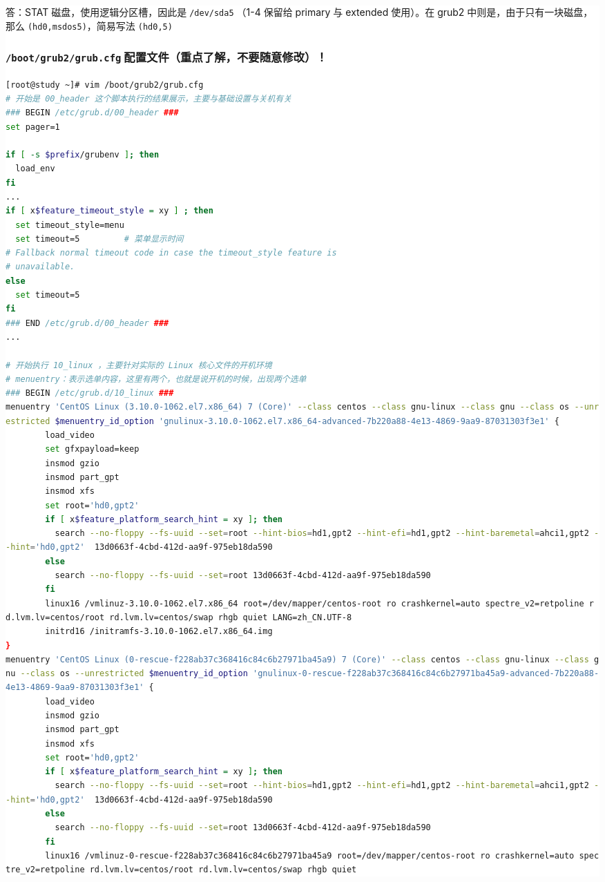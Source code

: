 答：STAT 磁盘，使用逻辑分区槽，因此是 `/dev/sda5` （1-4 保留给 primary 与 extended 使用）。在 grub2 中则是，由于只有一块磁盘，那么 `(hd0,msdos5)`，简易写法 `(hd0,5)`

### `/boot/grub2/grub.cfg` 配置文件（重点了解，不要随意修改）！

```bash
[root@study ~]# vim /boot/grub2/grub.cfg 
# 开始是 00_header 这个脚本执行的结果展示，主要与基础设置与关机有关
### BEGIN /etc/grub.d/00_header ###
set pager=1

if [ -s $prefix/grubenv ]; then
  load_env
fi
...
if [ x$feature_timeout_style = xy ] ; then
  set timeout_style=menu
  set timeout=5			# 菜单显示时间
# Fallback normal timeout code in case the timeout_style feature is
# unavailable.
else
  set timeout=5
fi
### END /etc/grub.d/00_header ###
...

# 开始执行 10_linux ，主要针对实际的 Linux 核心文件的开机环境
# menuentry：表示选单内容，这里有两个，也就是说开机的时候，出现两个选单
### BEGIN /etc/grub.d/10_linux ###
menuentry 'CentOS Linux (3.10.0-1062.el7.x86_64) 7 (Core)' --class centos --class gnu-linux --class gnu --class os --unrestricted $menuentry_id_option 'gnulinux-3.10.0-1062.el7.x86_64-advanced-7b220a88-4e13-4869-9aa9-87031303f3e1' {
        load_video
        set gfxpayload=keep
        insmod gzio
        insmod part_gpt
        insmod xfs
        set root='hd0,gpt2'		
        if [ x$feature_platform_search_hint = xy ]; then
          search --no-floppy --fs-uuid --set=root --hint-bios=hd1,gpt2 --hint-efi=hd1,gpt2 --hint-baremetal=ahci1,gpt2 --hint='hd0,gpt2'  13d0663f-4cbd-412d-aa9f-975eb18da590
        else
          search --no-floppy --fs-uuid --set=root 13d0663f-4cbd-412d-aa9f-975eb18da590
        fi
        linux16 /vmlinuz-3.10.0-1062.el7.x86_64 root=/dev/mapper/centos-root ro crashkernel=auto spectre_v2=retpoline rd.lvm.lv=centos/root rd.lvm.lv=centos/swap rhgb quiet LANG=zh_CN.UTF-8
        initrd16 /initramfs-3.10.0-1062.el7.x86_64.img
}
menuentry 'CentOS Linux (0-rescue-f228ab37c368416c84c6b27971ba45a9) 7 (Core)' --class centos --class gnu-linux --class gnu --class os --unrestricted $menuentry_id_option 'gnulinux-0-rescue-f228ab37c368416c84c6b27971ba45a9-advanced-7b220a88-4e13-4869-9aa9-87031303f3e1' {
        load_video
        insmod gzio
        insmod part_gpt
        insmod xfs
        set root='hd0,gpt2'
        if [ x$feature_platform_search_hint = xy ]; then
          search --no-floppy --fs-uuid --set=root --hint-bios=hd1,gpt2 --hint-efi=hd1,gpt2 --hint-baremetal=ahci1,gpt2 --hint='hd0,gpt2'  13d0663f-4cbd-412d-aa9f-975eb18da590
        else
          search --no-floppy --fs-uuid --set=root 13d0663f-4cbd-412d-aa9f-975eb18da590
        fi
        linux16 /vmlinuz-0-rescue-f228ab37c368416c84c6b27971ba45a9 root=/dev/mapper/centos-root ro crashkernel=auto spectre_v2=retpoline rd.lvm.lv=centos/root rd.lvm.lv=centos/swap rhgb quiet
```